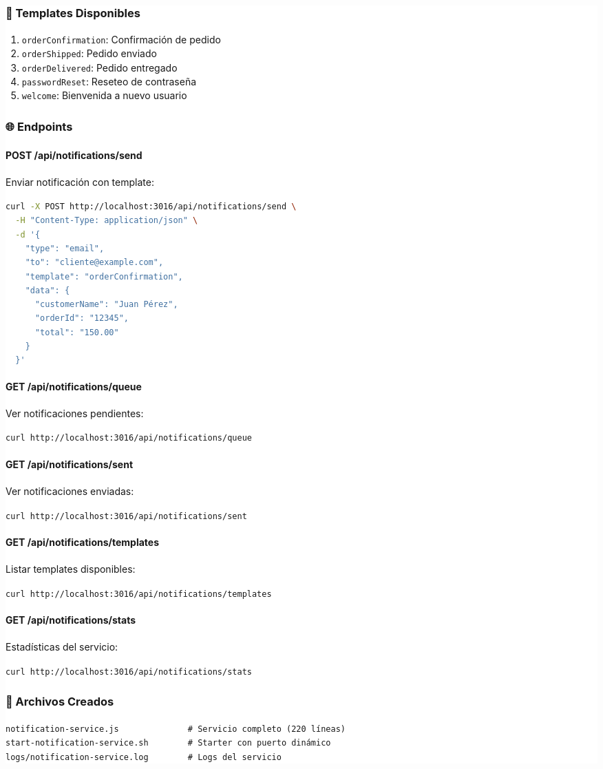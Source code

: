 ### 📧 Templates Disponibles
1. `orderConfirmation`: Confirmación de pedido
2. `orderShipped`: Pedido enviado
3. `orderDelivered`: Pedido entregado
4. `passwordReset`: Reseteo de contraseña
5. `welcome`: Bienvenida a nuevo usuario

### 🌐 Endpoints

#### POST /api/notifications/send
Enviar notificación con template:
```bash
curl -X POST http://localhost:3016/api/notifications/send \
  -H "Content-Type: application/json" \
  -d '{
    "type": "email",
    "to": "cliente@example.com",
    "template": "orderConfirmation",
    "data": {
      "customerName": "Juan Pérez",
      "orderId": "12345",
      "total": "150.00"
    }
  }'
```

#### GET /api/notifications/queue
Ver notificaciones pendientes:
```bash
curl http://localhost:3016/api/notifications/queue
```

#### GET /api/notifications/sent
Ver notificaciones enviadas:
```bash
curl http://localhost:3016/api/notifications/sent
```

#### GET /api/notifications/templates
Listar templates disponibles:
```bash
curl http://localhost:3016/api/notifications/templates
```

#### GET /api/notifications/stats
Estadísticas del servicio:
```bash
curl http://localhost:3016/api/notifications/stats
```

### 📁 Archivos Creados
```
notification-service.js              # Servicio completo (220 líneas)
start-notification-service.sh        # Starter con puerto dinámico
logs/notification-service.log        # Logs del servicio
```
